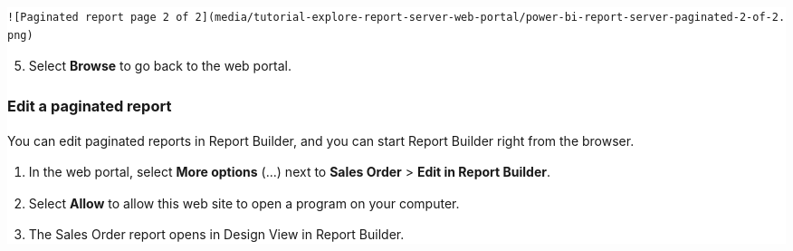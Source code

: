     ![Paginated report page 2 of 2](media/tutorial-explore-report-server-web-portal/power-bi-report-server-paginated-2-of-2.png)

5. Select **Browse** to go back to the web portal.

### Edit a paginated report

You can edit paginated reports in Report Builder, and you can start Report Builder right from the browser.

1. In the web portal, select **More options** (...) next to **Sales Order** > **Edit in Report Builder**.

1. Select **Allow** to allow this web site to open a program on your computer.

1. The Sales Order report opens in Design View in Report Builder.
